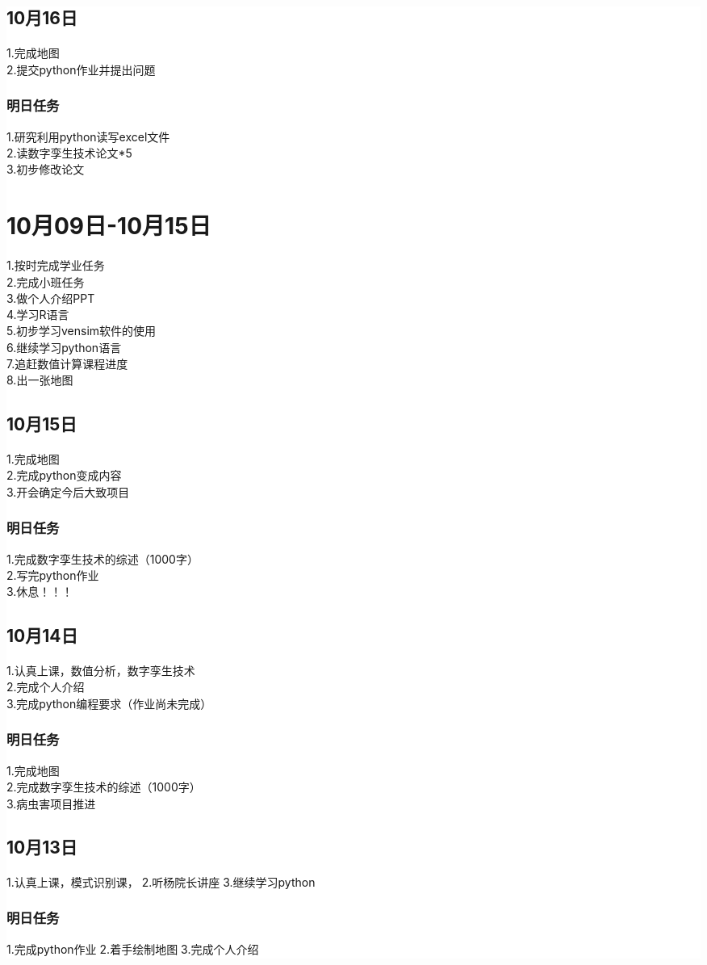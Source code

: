 ## 10月16日  
1.完成地图  
2.提交python作业并提出问题  
### 明日任务
1.研究利用python读写excel文件  
2.读数字孪生技术论文*5  
3.初步修改论文  

# 10月09日-10月15日
1.按时完成学业任务  
2.完成小班任务  
3.做个人介绍PPT  
4.学习R语言  
5.初步学习vensim软件的使用  
6.继续学习python语言  
7.追赶数值计算课程进度  
8.出一张地图  

## 10月15日  
1.完成地图  
2.完成python变成内容  
3.开会确定今后大致项目  
### 明日任务  
1.完成数字孪生技术的综述（1000字）  
2.写完python作业  
3.休息！！！  

## 10月14日  
1.认真上课，数值分析，数字孪生技术    
2.完成个人介绍  
3.完成python编程要求（作业尚未完成）  
### 明日任务  
1.完成地图  
2.完成数字孪生技术的综述（1000字）  
3.病虫害项目推进  

## 10月13日
1.认真上课，模式识别课，
2.听杨院长讲座
3.继续学习python
### 明日任务
1.完成python作业
2.着手绘制地图
3.完成个人介绍
